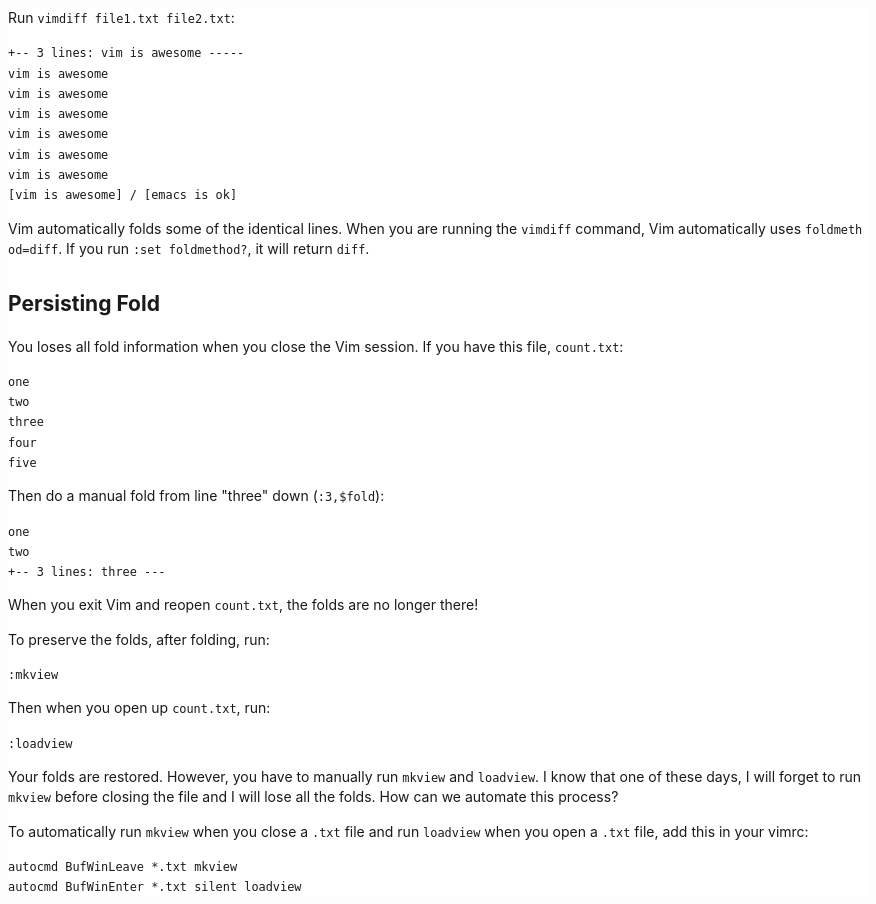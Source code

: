 Run `vimdiff file1.txt file2.txt`:

```
+-- 3 lines: vim is awesome -----
vim is awesome
vim is awesome
vim is awesome
vim is awesome
vim is awesome
vim is awesome
[vim is awesome] / [emacs is ok]
```

Vim automatically folds some of the identical lines. When you are running the `vimdiff` command, Vim automatically uses `foldmethod=diff`. If you run `:set foldmethod?`, it will return `diff`.

## Persisting Fold

You loses all fold information when you close the Vim session. If you have this file, `count.txt`:

```
one
two
three
four
five
```

Then do a manual fold from line "three" down (`:3,$fold`):

```
one
two
+-- 3 lines: three ---
```

When you exit Vim and reopen `count.txt`, the folds are no longer there!

To preserve the folds, after folding, run:

```
:mkview
```

Then when you open up `count.txt`, run:

```
:loadview
```

Your folds are restored. However, you have to manually run `mkview` and `loadview`. I know that one of these days, I will forget to run `mkview` before closing the file and I will lose all the folds. How can we automate this process?

To automatically run `mkview` when you close a `.txt` file and run `loadview` when you open a `.txt` file, add this in your vimrc:

```
autocmd BufWinLeave *.txt mkview
autocmd BufWinEnter *.txt silent loadview
```
